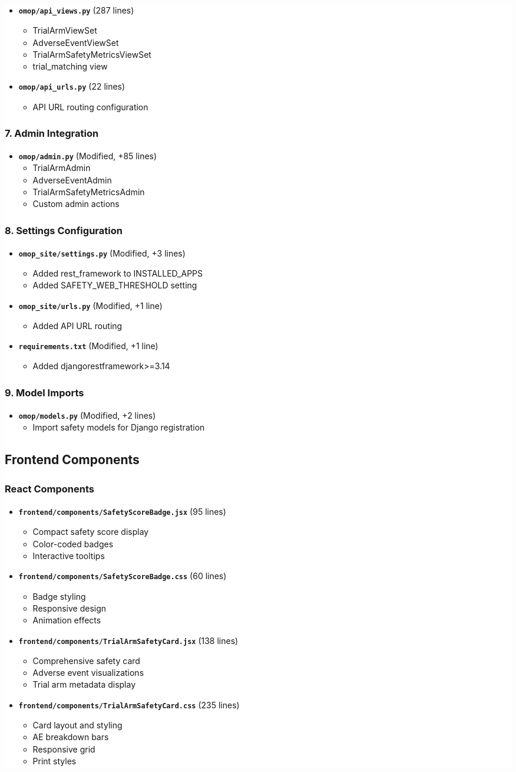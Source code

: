 - **`omop/api_views.py`** (287 lines)
  - TrialArmViewSet
  - AdverseEventViewSet
  - TrialArmSafetyMetricsViewSet
  - trial_matching view

- **`omop/api_urls.py`** (22 lines)
  - API URL routing configuration

### 7. Admin Integration
- **`omop/admin.py`** (Modified, +85 lines)
  - TrialArmAdmin
  - AdverseEventAdmin
  - TrialArmSafetyMetricsAdmin
  - Custom admin actions

### 8. Settings Configuration
- **`omop_site/settings.py`** (Modified, +3 lines)
  - Added rest_framework to INSTALLED_APPS
  - Added SAFETY_WEB_THRESHOLD setting

- **`omop_site/urls.py`** (Modified, +1 line)
  - Added API URL routing

- **`requirements.txt`** (Modified, +1 line)
  - Added djangorestframework>=3.14

### 9. Model Imports
- **`omop/models.py`** (Modified, +2 lines)
  - Import safety models for Django registration

## Frontend Components

### React Components

- **`frontend/components/SafetyScoreBadge.jsx`** (95 lines)
  - Compact safety score display
  - Color-coded badges
  - Interactive tooltips

- **`frontend/components/SafetyScoreBadge.css`** (60 lines)
  - Badge styling
  - Responsive design
  - Animation effects

- **`frontend/components/TrialArmSafetyCard.jsx`** (138 lines)
  - Comprehensive safety card
  - Adverse event visualizations
  - Trial arm metadata display

- **`frontend/components/TrialArmSafetyCard.css`** (235 lines)
  - Card layout and styling
  - AE breakdown bars
  - Responsive grid
  - Print styles

